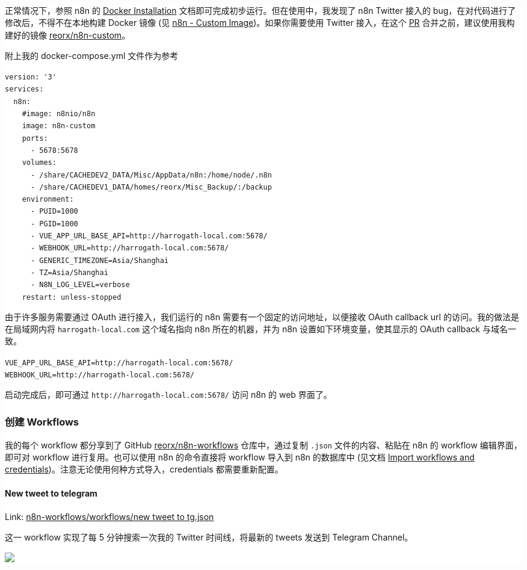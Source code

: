 正常情况下，参照 n8n 的 [Docker Installation](https://docs.n8n.io/hosting/installation/docker/) 文档即可完成初步运行。但在使用中，我发现了 n8n Twitter 接入的 bug，在对代码进行了修改后，不得不在本地构建 Docker 镜像 (见 [n8n - Custom Image](https://github.com/n8n-io/n8n/tree/master/docker/images/n8n-custom))。如果你需要使用 Twitter 接入，在这个 [PR](https://github.com/n8n-io/n8n/pull/3354) 合并之前，建议使用我构建好的镜像 [reorx/n8n-custom](https://hub.docker.com/r/reorx/n8n-custom)。

附上我的 docker-compose.yml 文件作为参考

```plain
version: '3'
services:
  n8n:
    #image: n8nio/n8n
    image: n8n-custom
    ports:
      - 5678:5678
    volumes:
      - /share/CACHEDEV2_DATA/Misc/AppData/n8n:/home/node/.n8n
      - /share/CACHEDEV1_DATA/homes/reorx/Misc_Backup/:/backup
    environment:
      - PUID=1000
      - PGID=1000
      - VUE_APP_URL_BASE_API=http://harrogath-local.com:5678/
      - WEBHOOK_URL=http://harrogath-local.com:5678/
      - GENERIC_TIMEZONE=Asia/Shanghai
      - TZ=Asia/Shanghai
      - N8N_LOG_LEVEL=verbose
    restart: unless-stopped
```

由于许多服务需要通过 OAuth 进行接入，我们运行的 n8n 需要有一个固定的访问地址，以便接收 OAuth callback url 的访问。我的做法是在局域网内将 `harrogath-local.com` 这个域名指向 n8n 所在的机器，并为 n8n 设置如下环境变量，使其显示的 OAuth callback 与域名一致。

```plain
VUE_APP_URL_BASE_API=http://harrogath-local.com:5678/
WEBHOOK_URL=http://harrogath-local.com:5678/
```

启动完成后，即可通过 `http://harrogath-local.com:5678/` 访问 n8n 的 web 界面了。

### 创建 Workflows

我的每个 workflow 都分享到了 GitHub [reorx/n8n-workflows](https://github.com/reorx/n8n-workflows) 仓库中，通过复制 `.json` 文件的内容、粘贴在 n8n 的 workflow 编辑界面，即可对 workflow 进行复用。也可以使用 n8n 的命令直接将 workflow 导入到 n8n 的数据库中 (见文档 [Import workflows and credentials](https://docs.n8n.io/reference/cli-commands/#import-workflows-and-credentials))。注意无论使用何种方式导入，credentials 都需要重新配置。

#### New tweet to telegram

Link: [n8n-workflows/workflows/new tweet to tg.json](https://github.com/reorx/n8n-workflows/blob/master/workflows/new%20tweet%20to%20tg.json)

这一 workflow 实现了每 5 分钟搜索一次我的 Twitter 时间线，将最新的 tweets 发送到 Telegram Channel。

![](assets/1676698519-5ced960eb156944c67ad5ce54debad78.png)
